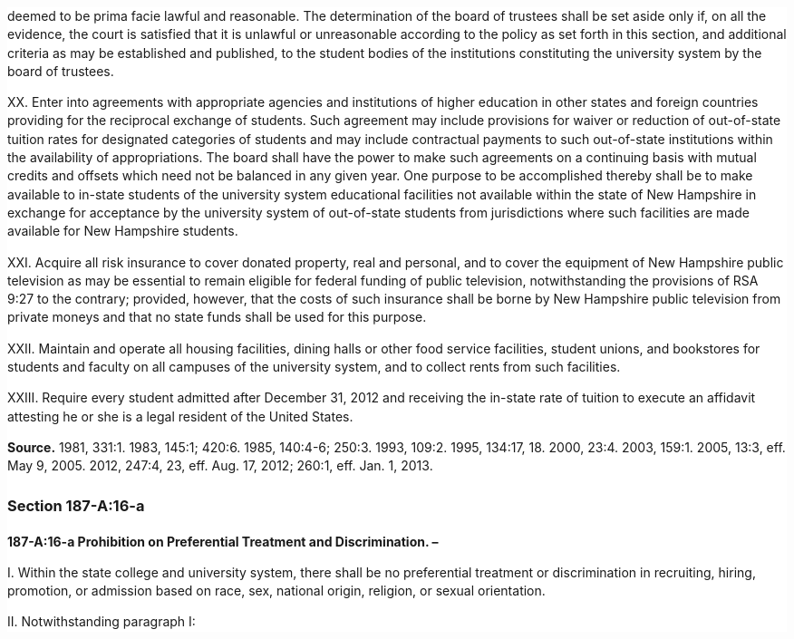 deemed to be prima facie lawful and reasonable. The determination of the
board of trustees shall be set aside only if, on all the evidence, the
court is satisfied that it is unlawful or unreasonable according to the
policy as set forth in this section, and additional criteria as may be
established and published, to the student bodies of the institutions
constituting the university system by the board of trustees.
                                             
 XX. Enter into agreements with appropriate agencies and institutions
of higher education in other states and foreign countries providing for
the reciprocal exchange of students. Such agreement may include
provisions for waiver or reduction of out-of-state tuition rates for
designated categories of students and may include contractual payments
to such out-of-state institutions within the availability of
appropriations. The board shall have the power to make such agreements
on a continuing basis with mutual credits and offsets which need not be
balanced in any given year. One purpose to be accomplished thereby shall
be to make available to in-state students of the university system
educational facilities not available within the state of New Hampshire
in exchange for acceptance by the university system of out-of-state
students from jurisdictions where such facilities are made available for
New Hampshire students.
                                             
 XXI. Acquire all risk insurance to cover donated property, real and
personal, and to cover the equipment of New Hampshire public television
as may be essential to remain eligible for federal funding of public
television, notwithstanding the provisions of RSA 9:27 to the contrary;
provided, however, that the costs of such insurance shall be borne by
New Hampshire public television from private moneys and that no state
funds shall be used for this purpose.
                                             
 XXII. Maintain and operate all housing facilities, dining halls or
other food service facilities, student unions, and bookstores for
students and faculty on all campuses of the university system, and to
collect rents from such facilities.
                                             
 XXIII. Require every student admitted after December 31, 2012 and
receiving the in-state rate of tuition to execute an affidavit attesting
he or she is a legal resident of the United States.

**Source.** 1981, 331:1. 1983, 145:1; 420:6. 1985, 140:4-6; 250:3. 1993,
109:2. 1995, 134:17, 18. 2000, 23:4. 2003, 159:1. 2005, 13:3, eff. May
9, 2005. 2012, 247:4, 23, eff. Aug. 17, 2012; 260:1, eff. Jan. 1, 2013.

### Section 187-A:16-a

 **187-A:16-a Prohibition on Preferential Treatment and
Discrimination. –**
                                             
 I. Within the state college and university system, there shall be no
preferential treatment or discrimination in recruiting, hiring,
promotion, or admission based on race, sex, national origin, religion,
or sexual orientation.
                                             
 II. Notwithstanding paragraph I:
                                             